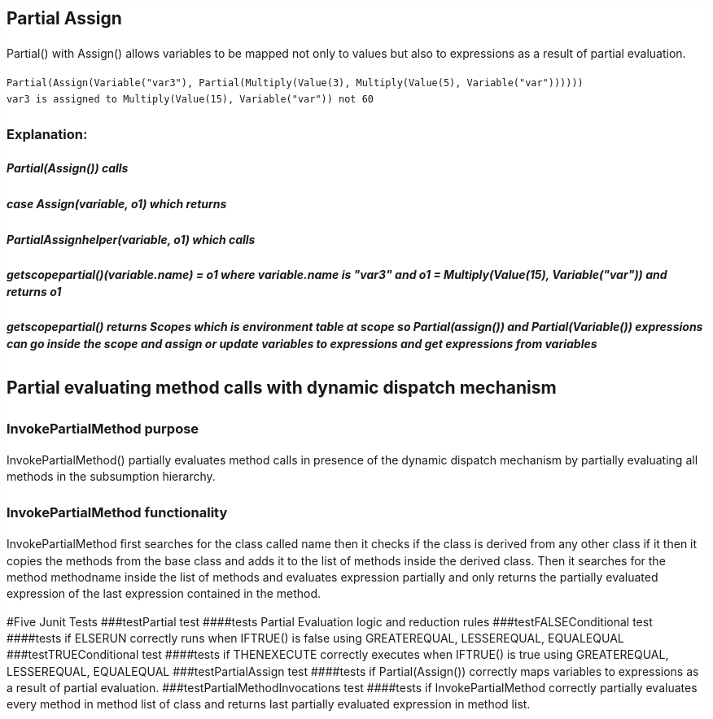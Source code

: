 ## Partial Assign
Partial() with Assign() allows variables to be mapped not only to values but also to expressions as a result of partial evaluation.

    Partial(Assign(Variable("var3"), Partial(Multiply(Value(3), Multiply(Value(5), Variable("var"))))))
    var3 is assigned to Multiply(Value(15), Variable("var")) not 60

### Explanation:
##### Partial(Assign()) calls
##### case Assign(variable, o1) which returns
##### PartialAssignhelper(variable, o1) which calls
##### getscopepartial()(variable.name) = o1 where variable.name is "var3" and o1 = Multiply(Value(15), Variable("var")) and returns o1
##### getscopepartial() returns Scopes which is environment table at scope so Partial(assign()) and Partial(Variable()) expressions can go inside the scope and assign or update variables to expressions and get expressions from variables


## Partial evaluating method calls with dynamic dispatch mechanism
### InvokePartialMethod purpose
InvokePartialMethod() partially evaluates method calls in presence of the dynamic dispatch mechanism by partially evaluating all methods in the subsumption hierarchy.
### InvokePartialMethod functionality
InvokePartialMethod first searches for the class called name then it checks if the class is derived from any other class if it then 
it copies the methods from the base class and adds it to the list of methods inside the derived class. Then it searches for the 
method methodname inside the list of methods and evaluates expression partially and only returns the partially evaluated expression of the 
last expression contained in the method.


#Five Junit Tests
###testPartial test
####tests Partial Evaluation logic and reduction rules
###testFALSEConditional test
####tests if ELSERUN correctly runs when IFTRUE() is false using GREATEREQUAL, LESSEREQUAL, EQUALEQUAL
###testTRUEConditional test
####tests if THENEXECUTE correctly executes when IFTRUE() is true using GREATEREQUAL, LESSEREQUAL, EQUALEQUAL
###testPartialAssign test
####tests if Partial(Assign()) correctly maps variables to expressions as a result of partial evaluation.
###testPartialMethodInvocations test
####tests if InvokePartialMethod correctly partially evaluates every method in method list of class and returns last partially evaluated expression in method list.


